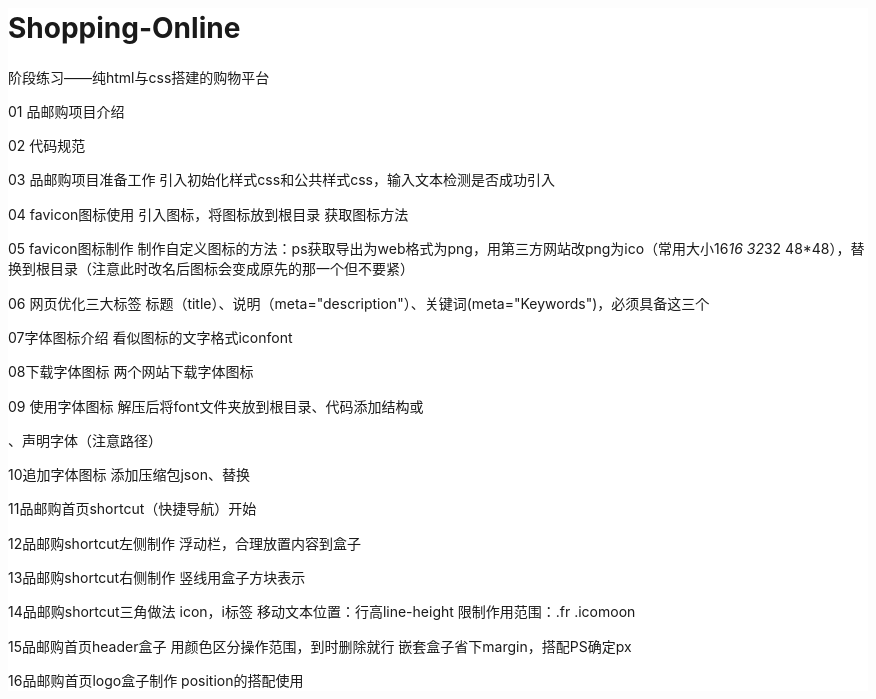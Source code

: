 # Shopping-Online
阶段练习——纯html与css搭建的购物平台

01
品邮购项目介绍

02
代码规范

03
品邮购项目准备工作
引入初始化样式css和公共样式css，输入文本检测是否成功引入

04
favicon图标使用
引入图标，将图标放到根目录
获取图标方法

05
favicon图标制作
制作自定义图标的方法：ps获取导出为web格式为png，用第三方网站改png为ico（常用大小16*16 32*32 48*48），替换到根目录（注意此时改名后图标会变成原先的那一个但不要紧）

06
网页优化三大标签
标题（title）、说明（meta="description"）、关键词(meta="Keywords")，必须具备这三个

07字体图标介绍
看似图标的文字格式iconfont

08下载字体图标
两个网站下载字体图标

09
使用字体图标
解压后将font文件夹放到根目录、代码添加结构<span>或<div>、声明字体（注意路径）

10追加字体图标
 添加压缩包json、替换

11品邮购首页shortcut（快捷导航）开始

12品邮购shortcut左侧制作
浮动栏，合理放置内容到盒子

13品邮购shortcut右侧制作
竖线用盒子方块表示

14品邮购shortcut三角做法
icon，i标签
移动文本位置：行高line-height
限制作用范围：.fr .icomoon

15品邮购首页header盒子
用颜色区分操作范围，到时删除就行
嵌套盒子省下margin，搭配PS确定px

16品邮购首页logo盒子制作
position的搭配使用
